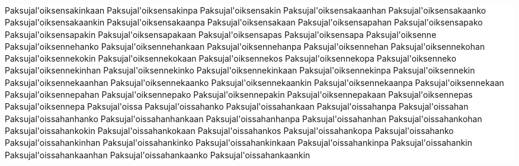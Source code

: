 Paksujal'oiksensakinkaan
Paksujal'oiksensakinpa
Paksujal'oiksensakin
Paksujal'oiksensakaanhan
Paksujal'oiksensakaanko
Paksujal'oiksensakaankin
Paksujal'oiksensakaanpa
Paksujal'oiksensakaan
Paksujal'oiksensapahan
Paksujal'oiksensapako
Paksujal'oiksensapakin
Paksujal'oiksensapakaan
Paksujal'oiksensapas
Paksujal'oiksensapa
Paksujal'oiksenne
Paksujal'oiksennehanko
Paksujal'oiksennehankaan
Paksujal'oiksennehanpa
Paksujal'oiksennehan
Paksujal'oiksennekohan
Paksujal'oiksennekokin
Paksujal'oiksennekokaan
Paksujal'oiksennekos
Paksujal'oiksennekopa
Paksujal'oiksenneko
Paksujal'oiksennekinhan
Paksujal'oiksennekinko
Paksujal'oiksennekinkaan
Paksujal'oiksennekinpa
Paksujal'oiksennekin
Paksujal'oiksennekaanhan
Paksujal'oiksennekaanko
Paksujal'oiksennekaankin
Paksujal'oiksennekaanpa
Paksujal'oiksennekaan
Paksujal'oiksennepahan
Paksujal'oiksennepako
Paksujal'oiksennepakin
Paksujal'oiksennepakaan
Paksujal'oiksennepas
Paksujal'oiksennepa
Paksujal'oissa
Paksujal'oissahanko
Paksujal'oissahankaan
Paksujal'oissahanpa
Paksujal'oissahan
Paksujal'oissahanhanko
Paksujal'oissahanhankaan
Paksujal'oissahanhanpa
Paksujal'oissahanhan
Paksujal'oissahankohan
Paksujal'oissahankokin
Paksujal'oissahankokaan
Paksujal'oissahankos
Paksujal'oissahankopa
Paksujal'oissahanko
Paksujal'oissahankinhan
Paksujal'oissahankinko
Paksujal'oissahankinkaan
Paksujal'oissahankinpa
Paksujal'oissahankin
Paksujal'oissahankaanhan
Paksujal'oissahankaanko
Paksujal'oissahankaankin
